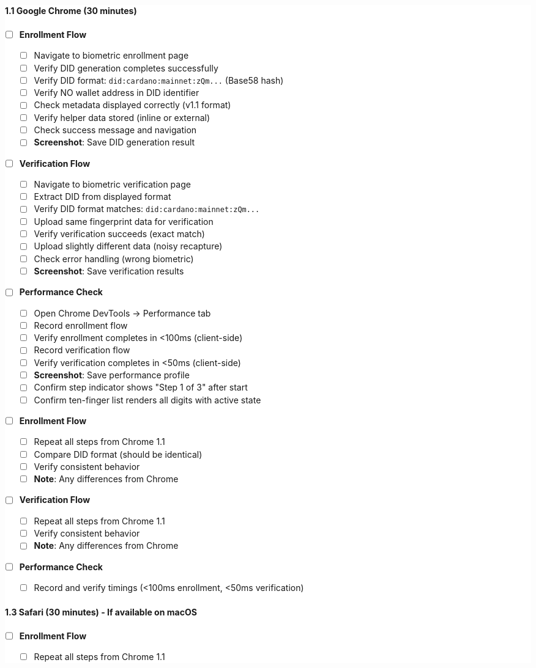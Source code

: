#### 1.1 Google Chrome (30 minutes)

- [ ] **Enrollment Flow**

  - [ ] Navigate to biometric enrollment page
  - [ ] Verify DID generation completes successfully
  - [ ] Verify DID format: `did:cardano:mainnet:zQm...` (Base58 hash)
  - [ ] Verify NO wallet address in DID identifier
  - [ ] Check metadata displayed correctly (v1.1 format)
  - [ ] Verify helper data stored (inline or external)
  - [ ] Check success message and navigation
  - [ ] **Screenshot**: Save DID generation result

- [ ] **Verification Flow**

  - [ ] Navigate to biometric verification page
  - [ ] Extract DID from displayed format
  - [ ] Verify DID format matches: `did:cardano:mainnet:zQm...`
  - [ ] Upload same fingerprint data for verification
  - [ ] Verify verification succeeds (exact match)
  - [ ] Upload slightly different data (noisy recapture)
  - [ ] Check error handling (wrong biometric)
  - [ ] **Screenshot**: Save verification results

- [ ] **Performance Check**

  - [ ] Open Chrome DevTools → Performance tab
  - [ ] Record enrollment flow
  - [ ] Verify enrollment completes in <100ms (client-side)
  - [ ] Record verification flow
  - [ ] Verify verification completes in <50ms (client-side)
  - [ ] **Screenshot**: Save performance profile
  - [ ] Confirm step indicator shows "Step 1 of 3" after start
  - [ ] Confirm ten-finger list renders all digits with active state

- [ ] **Enrollment Flow**

  - [ ] Repeat all steps from Chrome 1.1
  - [ ] Compare DID format (should be identical)
  - [ ] Verify consistent behavior
  - [ ] **Note**: Any differences from Chrome

- [ ] **Verification Flow**

  - [ ] Repeat all steps from Chrome 1.1
  - [ ] Verify consistent behavior
  - [ ] **Note**: Any differences from Chrome

- [ ] **Performance Check**
  - [ ] Record and verify timings (<100ms enrollment, <50ms verification)

#### 1.3 Safari (30 minutes) - If available on macOS

- [ ] **Enrollment Flow**

  - [ ] Repeat all steps from Chrome 1.1
